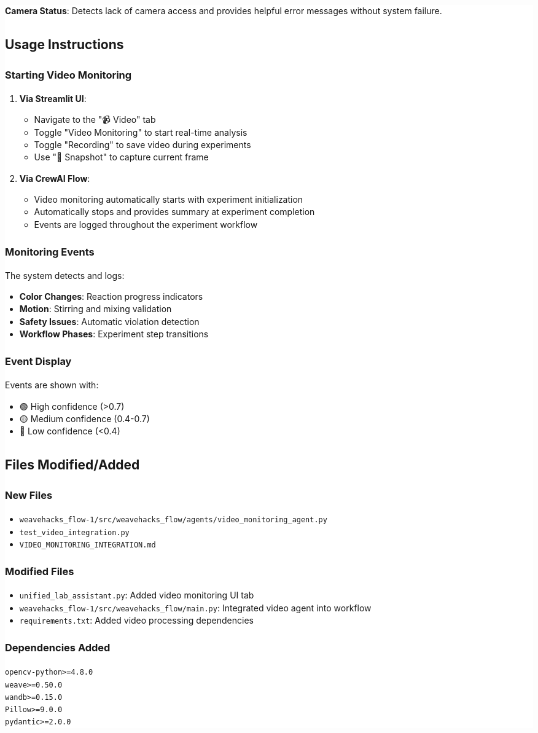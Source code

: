**Camera Status**: Detects lack of camera access and provides helpful error messages without system failure.

## Usage Instructions

### Starting Video Monitoring

1. **Via Streamlit UI**:
   - Navigate to the "📹 Video" tab
   - Toggle "Video Monitoring" to start real-time analysis
   - Toggle "Recording" to save video during experiments
   - Use "📸 Snapshot" to capture current frame

2. **Via CrewAI Flow**:
   - Video monitoring automatically starts with experiment initialization
   - Automatically stops and provides summary at experiment completion
   - Events are logged throughout the experiment workflow

### Monitoring Events

The system detects and logs:
- **Color Changes**: Reaction progress indicators
- **Motion**: Stirring and mixing validation
- **Safety Issues**: Automatic violation detection
- **Workflow Phases**: Experiment step transitions

### Event Display

Events are shown with:
- 🟢 High confidence (>0.7)
- 🟡 Medium confidence (0.4-0.7)
- 🔴 Low confidence (<0.4)

## Files Modified/Added

### New Files
- `weavehacks_flow-1/src/weavehacks_flow/agents/video_monitoring_agent.py`
- `test_video_integration.py`
- `VIDEO_MONITORING_INTEGRATION.md`

### Modified Files
- `unified_lab_assistant.py`: Added video monitoring UI tab
- `weavehacks_flow-1/src/weavehacks_flow/main.py`: Integrated video agent into workflow
- `requirements.txt`: Added video processing dependencies

### Dependencies Added
```
opencv-python>=4.8.0
weave>=0.50.0
wandb>=0.15.0
Pillow>=9.0.0
pydantic>=2.0.0
```
